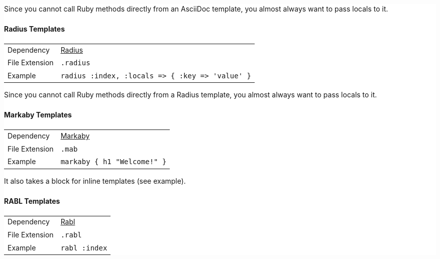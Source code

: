 Since you cannot call Ruby methods directly from an AsciiDoc template, you
almost always want to pass locals to it.

#### Radius Templates

<table>
  <tr>
    <td>Dependency</td>
    <td><a href="https://github.com/jlong/radius" title="Radius">Radius</a></td>
  </tr>
  <tr>
    <td>File Extension</td>
    <td><tt>.radius</tt></td>
  </tr>
  <tr>
    <td>Example</td>
    <td><tt>radius :index, :locals => { :key => 'value' }</tt></td>
  </tr>
</table>

Since you cannot call Ruby methods directly from a Radius template, you almost
always want to pass locals to it.

#### Markaby Templates

<table>
  <tr>
    <td>Dependency</td>
    <td><a href="http://markaby.github.com/" title="Markaby">Markaby</a></td>
  </tr>
  <tr>
    <td>File Extension</td>
    <td><tt>.mab</tt></td>
  </tr>
  <tr>
    <td>Example</td>
    <td><tt>markaby { h1 "Welcome!" }</tt></td>
  </tr>
</table>

It also takes a block for inline templates (see example).

#### RABL Templates

<table>
  <tr>
    <td>Dependency</td>
    <td><a href="https://github.com/nesquena/rabl" title="Rabl">Rabl</a></td>
  </tr>
  <tr>
    <td>File Extension</td>
    <td><tt>.rabl</tt></td>
  </tr>
  <tr>
    <td>Example</td>
    <td><tt>rabl :index</tt></td>
  </tr>
</table>

